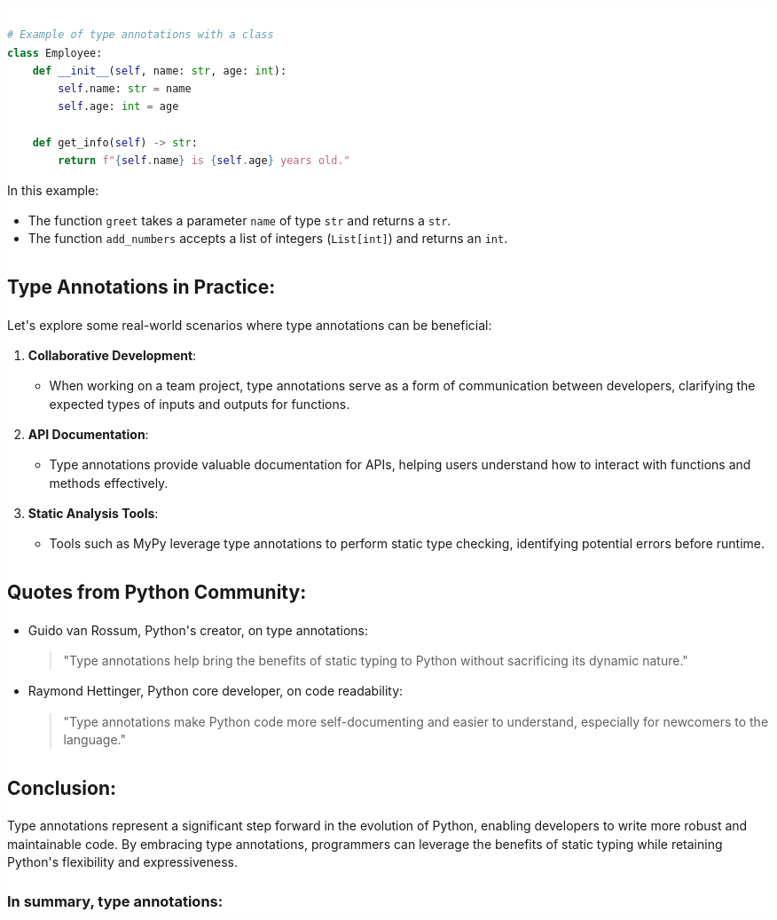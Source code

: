 ```python

# Example of type annotations with a class
class Employee:
    def __init__(self, name: str, age: int):
        self.name: str = name
        self.age: int = age

    def get_info(self) -> str:
        return f"{self.name} is {self.age} years old."

```

In this example:

- The function `greet` takes a parameter `name` of type `str` and returns a `str`.
- The function `add_numbers` accepts a list of integers (`List[int]`) and returns an `int`.

## Type Annotations in Practice:

Let's explore some real-world scenarios where type annotations can be beneficial:

1. **Collaborative Development**:

   - When working on a team project, type annotations serve as a form of communication between developers, clarifying the expected types of inputs and outputs for functions.
2. **API Documentation**:

   - Type annotations provide valuable documentation for APIs, helping users understand how to interact with functions and methods effectively.
3. **Static Analysis Tools**:

   - Tools such as MyPy leverage type annotations to perform static type checking, identifying potential errors before runtime.

## Quotes from Python Community:

- Guido van Rossum, Python's creator, on type annotations:

  > "Type annotations help bring the benefits of static typing to Python without sacrificing its dynamic nature."
  >
- Raymond Hettinger, Python core developer, on code readability:

  > "Type annotations make Python code more self-documenting and easier to understand, especially for newcomers to the language."
  >

## Conclusion:

Type annotations represent a significant step forward in the evolution of Python, enabling developers to write more robust and maintainable code. By embracing type annotations, programmers can leverage the benefits of static typing while retaining Python's flexibility and expressiveness.

### In summary, type annotations:
